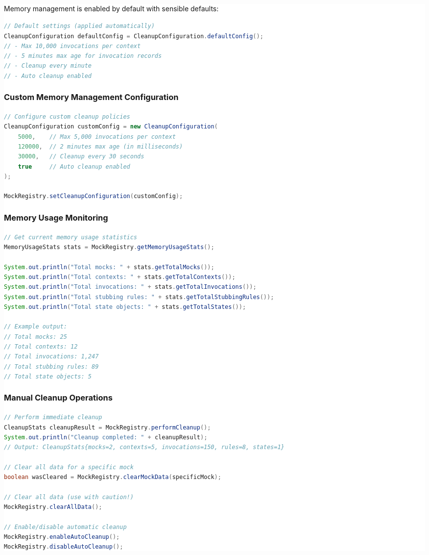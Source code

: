 Memory management is enabled by default with sensible defaults:

```java
// Default settings (applied automatically)
CleanupConfiguration defaultConfig = CleanupConfiguration.defaultConfig();
// - Max 10,000 invocations per context
// - 5 minutes max age for invocation records  
// - Cleanup every minute
// - Auto cleanup enabled
```

### Custom Memory Management Configuration

```java
// Configure custom cleanup policies
CleanupConfiguration customConfig = new CleanupConfiguration(
    5000,    // Max 5,000 invocations per context
    120000,  // 2 minutes max age (in milliseconds)
    30000,   // Cleanup every 30 seconds
    true     // Auto cleanup enabled
);

MockRegistry.setCleanupConfiguration(customConfig);
```

### Memory Usage Monitoring

```java
// Get current memory usage statistics
MemoryUsageStats stats = MockRegistry.getMemoryUsageStats();

System.out.println("Total mocks: " + stats.getTotalMocks());
System.out.println("Total contexts: " + stats.getTotalContexts());  
System.out.println("Total invocations: " + stats.getTotalInvocations());
System.out.println("Total stubbing rules: " + stats.getTotalStubbingRules());
System.out.println("Total state objects: " + stats.getTotalStates());

// Example output:
// Total mocks: 25
// Total contexts: 12
// Total invocations: 1,247
// Total stubbing rules: 89
// Total state objects: 5
```

### Manual Cleanup Operations

```java
// Perform immediate cleanup
CleanupStats cleanupResult = MockRegistry.performCleanup();
System.out.println("Cleanup completed: " + cleanupResult);
// Output: CleanupStats{mocks=2, contexts=5, invocations=150, rules=8, states=1}

// Clear all data for a specific mock
boolean wasCleared = MockRegistry.clearMockData(specificMock);

// Clear all data (use with caution!)
MockRegistry.clearAllData();

// Enable/disable automatic cleanup
MockRegistry.enableAutoCleanup();
MockRegistry.disableAutoCleanup();
```
